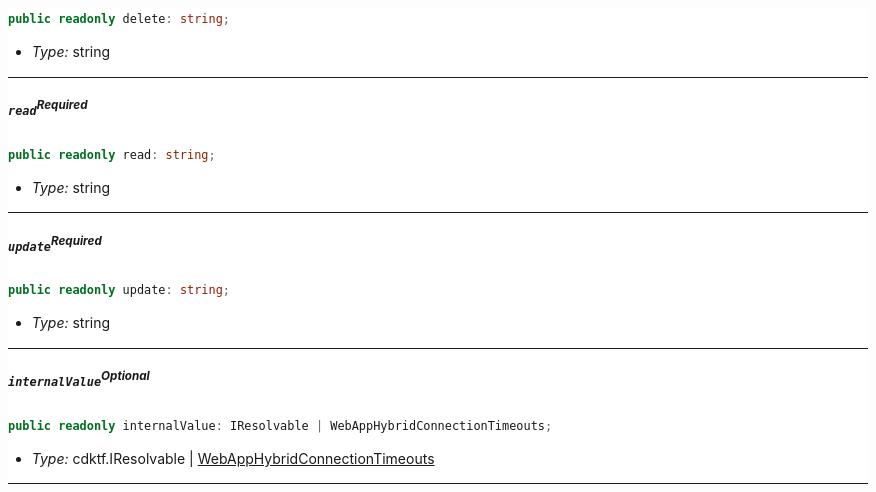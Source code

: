```typescript
public readonly delete: string;
```

- *Type:* string

---

##### `read`<sup>Required</sup> <a name="read" id="@cdktf/provider-azurerm.webAppHybridConnection.WebAppHybridConnectionTimeoutsOutputReference.property.read"></a>

```typescript
public readonly read: string;
```

- *Type:* string

---

##### `update`<sup>Required</sup> <a name="update" id="@cdktf/provider-azurerm.webAppHybridConnection.WebAppHybridConnectionTimeoutsOutputReference.property.update"></a>

```typescript
public readonly update: string;
```

- *Type:* string

---

##### `internalValue`<sup>Optional</sup> <a name="internalValue" id="@cdktf/provider-azurerm.webAppHybridConnection.WebAppHybridConnectionTimeoutsOutputReference.property.internalValue"></a>

```typescript
public readonly internalValue: IResolvable | WebAppHybridConnectionTimeouts;
```

- *Type:* cdktf.IResolvable | <a href="#@cdktf/provider-azurerm.webAppHybridConnection.WebAppHybridConnectionTimeouts">WebAppHybridConnectionTimeouts</a>

---



